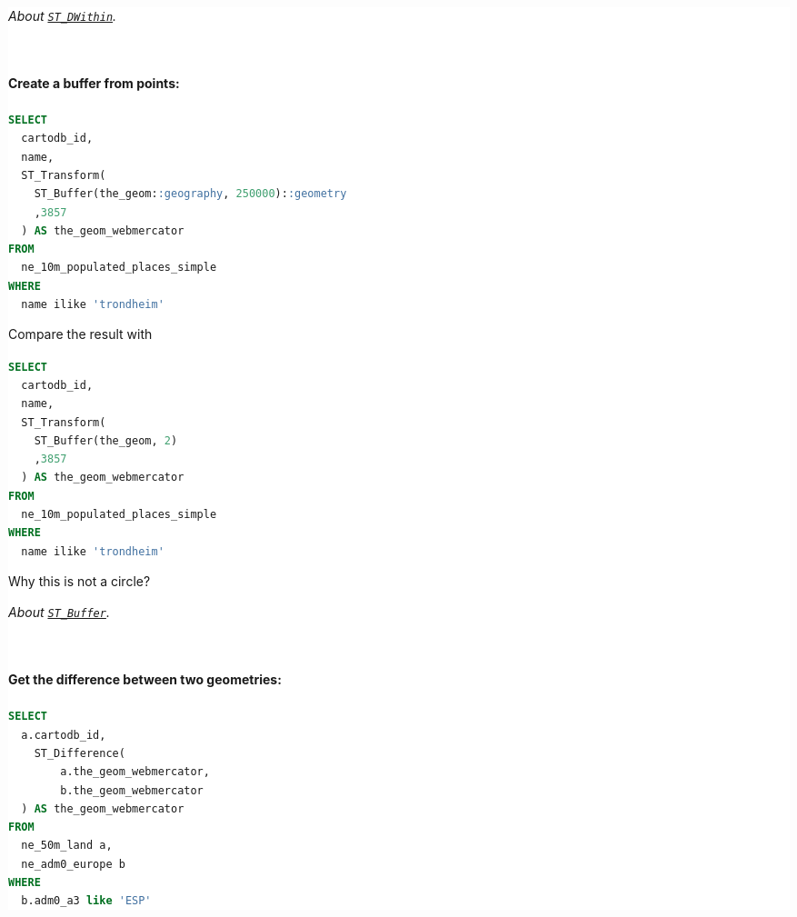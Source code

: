 _About [`ST_DWithin`](http://postgis.net/docs/ST_DWithin.html)._

<br>

#### Create a **buffer** from points:

```sql
SELECT
  cartodb_id,
  name,
  ST_Transform(
    ST_Buffer(the_geom::geography, 250000)::geometry
    ,3857
  ) AS the_geom_webmercator
FROM
  ne_10m_populated_places_simple
WHERE
  name ilike 'trondheim'
```

Compare the result with

```sql
SELECT
  cartodb_id,
  name,
  ST_Transform(
    ST_Buffer(the_geom, 2)
    ,3857
  ) AS the_geom_webmercator
FROM
  ne_10m_populated_places_simple
WHERE
  name ilike 'trondheim'
```

Why this is not a circle?

_About [`ST_Buffer`](http://postgis.net/docs/ST_Buffer.html)._

<br>

#### Get the **difference** between two geometries:

```sql
SELECT
  a.cartodb_id,
    ST_Difference(
        a.the_geom_webmercator,
        b.the_geom_webmercator
  ) AS the_geom_webmercator
FROM
  ne_50m_land a,
  ne_adm0_europe b
WHERE
  b.adm0_a3 like 'ESP'
```
